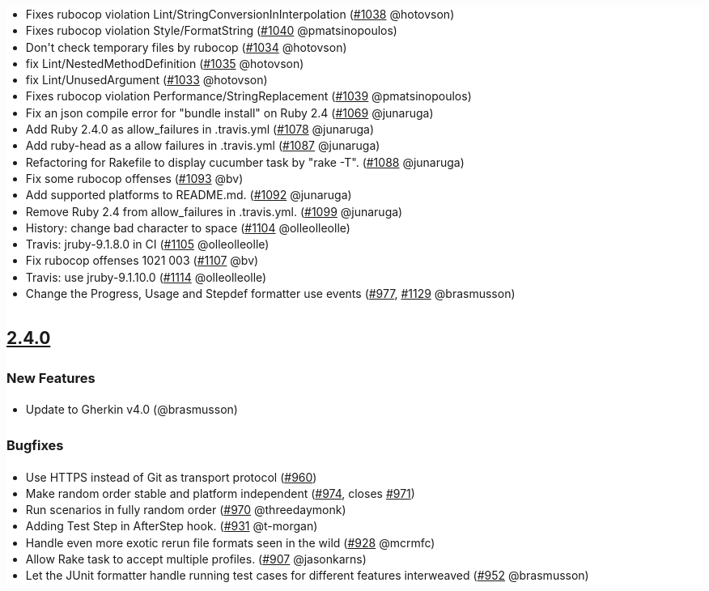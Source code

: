 - Fixes rubocop violation Lint/StringConversionInInterpolation ([#1038](https://github.com/cucumber/cucumber-ruby/pull/1038) @hotovson)
- Fixes rubocop violation Style/FormatString ([#1040](https://github.com/cucumber/cucumber-ruby/pull/1040) @pmatsinopoulos)
- Don't check temporary files by rubocop ([#1034](https://github.com/cucumber/cucumber-ruby/pull/1034) @hotovson)
- fix Lint/NestedMethodDefinition ([#1035](https://github.com/cucumber/cucumber-ruby/pull/1035) @hotovson)
- fix Lint/UnusedArgument ([#1033](https://github.com/cucumber/cucumber-ruby/pull/1033) @hotovson)
- Fixes rubocop violation Performance/StringReplacement ([#1039](https://github.com/cucumber/cucumber-ruby/pull/1039) @pmatsinopoulos)
- Fix an json compile error for "bundle install" on Ruby 2.4 ([#1069](https://github.com/cucumber/cucumber-ruby/pull/1069) @junaruga)
- Add Ruby 2.4.0 as allow_failures in .travis.yml ([#1078](https://github.com/cucumber/cucumber-ruby/pull/1078) @junaruga)
- Add ruby-head as a allow failures in .travis.yml ([#1087](https://github.com/cucumber/cucumber-ruby/pull/1087) @junaruga)
- Refactoring for Rakefile to display cucumber task by "rake -T". ([#1088](https://github.com/cucumber/cucumber-ruby/pull/1088) @junaruga)
- Fix some rubocop offenses ([#1093](https://github.com/cucumber/cucumber-ruby/pull/1093) @bv)
- Add supported platforms to README.md. ([#1092](https://github.com/cucumber/cucumber-ruby/pull/1092) @junaruga)
- Remove Ruby 2.4 from allow_failures in .travis.yml. ([#1099](https://github.com/cucumber/cucumber-ruby/pull/1099) @junaruga)
- History: change bad character to space ([#1104](https://github.com/cucumber/cucumber-ruby/pull/1104) @olleolleolle)
- Travis: jruby-9.1.8.0 in CI ([#1105](https://github.com/cucumber/cucumber-ruby/pull/1105) @olleolleolle)
- Fix rubocop offenses 1021 003 ([#1107](https://github.com/cucumber/cucumber-ruby/pull/1107) @bv)
- Travis: use jruby-9.1.10.0 ([#1114](https://github.com/cucumber/cucumber-ruby/pull/1114) @olleolleolle)
- Change the Progress, Usage and Stepdef formatter use events ([#977](https://github.com/cucumber/cucumber-ruby/pull/977), [#1129](https://github.com/cucumber/cucumber-ruby/pull/1129) @brasmusson)

## [2.4.0](https://github.com/cucumber/cucumber-ruby/compare/v2.3.3...v2.4.0)

### New Features

- Update to Gherkin v4.0 (@brasmusson)

### Bugfixes

- Use HTTPS instead of Git as transport protocol ([#960](https://github.com/cucumber/cucumber-ruby/pull/960))
- Make random order stable and platform independent ([#974](https://github.com/cucumber/cucumber-ruby/pull/974), closes [#971](https://github.com/cucumber/cucumber-ruby/issues/971))
- Run scenarios in fully random order ([#970](https://github.com/cucumber/cucumber-ruby/pull/970) @threedaymonk)
- Adding Test Step in AfterStep hook. ([#931](https://github.com/cucumber/cucumber-ruby/pull/931) @t-morgan)
- Handle even more exotic rerun file formats seen in the wild ([#928](https://github.com/cucumber/cucumber-ruby/pull/928) @mcrmfc)
- Allow Rake task to accept multiple profiles. ([#907](https://github.com/cucumber/cucumber-ruby/pull/907) @jasonkarns)
- Let the JUnit formatter handle running test cases for different features interweaved ([#952](https://github.com/cucumber/cucumber-ruby/issues/952) @brasmusson)
